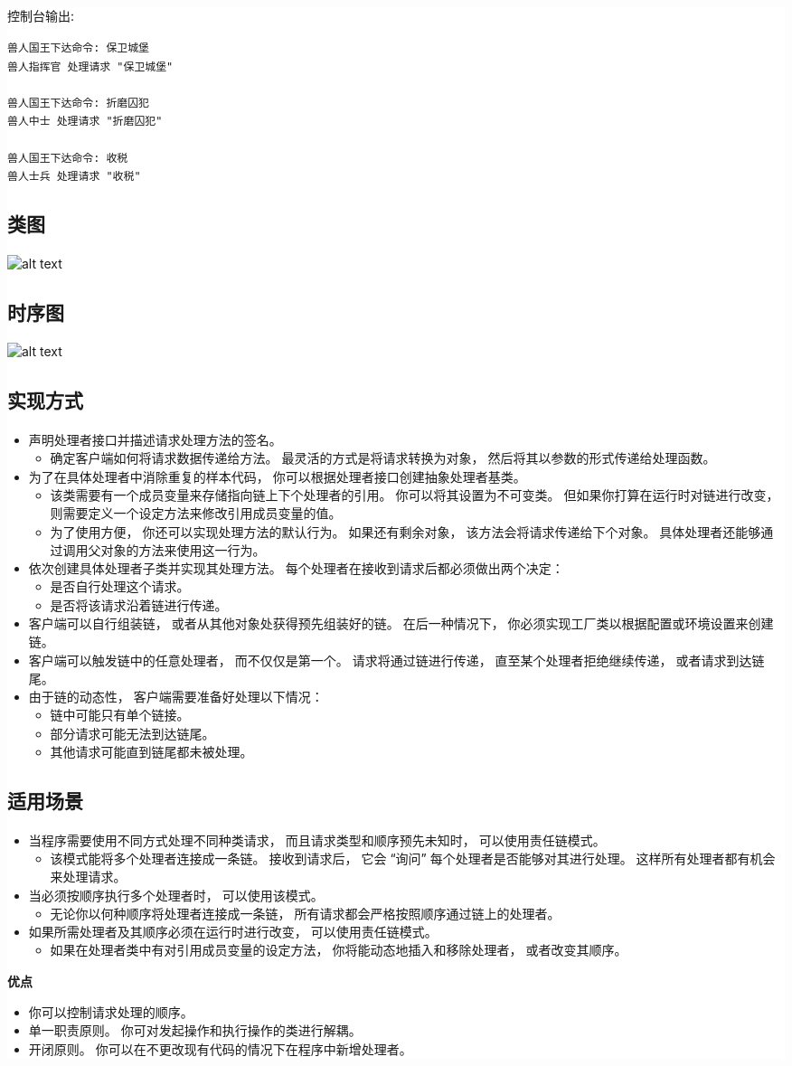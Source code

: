 控制台输出:

```
兽人国王下达命令: 保卫城堡
兽人指挥官 处理请求 "保卫城堡"

兽人国王下达命令: 折磨囚犯
兽人中士 处理请求 "折磨囚犯"

兽人国王下达命令: 收税
兽人士兵 处理请求 "收税"
```

## 类图

![alt text](/src/main/resources/puml/uml/chain-of-responsibility.urm.png "Chain of Responsibility class diagram")

## 时序图

![alt text](/src/main/resources/puml/puml/Chain.png)

## 实现方式

* 声明处理者接口并描述请求处理方法的签名。
  * 确定客户端如何将请求数据传递给方法。 最灵活的方式是将请求转换为对象， 然后将其以参数的形式传递给处理函数。
* 为了在具体处理者中消除重复的样本代码， 你可以根据处理者接口创建抽象处理者基类。
  * 该类需要有一个成员变量来存储指向链上下个处理者的引用。 你可以将其设置为不可变类。 但如果你打算在运行时对链进行改变， 则需要定义一个设定方法来修改引用成员变量的值。
  * 为了使用方便， 你还可以实现处理方法的默认行为。 如果还有剩余对象， 该方法会将请求传递给下个对象。 具体处理者还能够通过调用父对象的方法来使用这一行为。
* 依次创建具体处理者子类并实现其处理方法。 每个处理者在接收到请求后都必须做出两个决定：
  * 是否自行处理这个请求。
  * 是否将该请求沿着链进行传递。
* 客户端可以自行组装链， 或者从其他对象处获得预先组装好的链。 在后一种情况下， 你必须实现工厂类以根据配置或环境设置来创建链。
* 客户端可以触发链中的任意处理者， 而不仅仅是第一个。 请求将通过链进行传递， 直至某个处理者拒绝继续传递， 或者请求到达链尾。
* 由于链的动态性， 客户端需要准备好处理以下情况：
  * 链中可能只有单个链接。
  * 部分请求可能无法到达链尾。
  * 其他请求可能直到链尾都未被处理。

## 适用场景

* 当程序需要使用不同方式处理不同种类请求， 而且请求类型和顺序预先未知时， 可以使用责任链模式。
  * 该模式能将多个处理者连接成一条链。 接收到请求后， 它会 “询问” 每个处理者是否能够对其进行处理。 这样所有处理者都有机会来处理请求。
* 当必须按顺序执行多个处理者时， 可以使用该模式。
  * 无论你以何种顺序将处理者连接成一条链， 所有请求都会严格按照顺序通过链上的处理者。
* 如果所需处理者及其顺序必须在运行时进行改变， 可以使用责任链模式。
  * 如果在处理者类中有对引用成员变量的设定方法， 你将能动态地插入和移除处理者， 或者改变其顺序。

**优点**

* 你可以控制请求处理的顺序。
* 单一职责原则。 你可对发起操作和执行操作的类进行解耦。
* 开闭原则。 你可以在不更改现有代码的情况下在程序中新增处理者。
